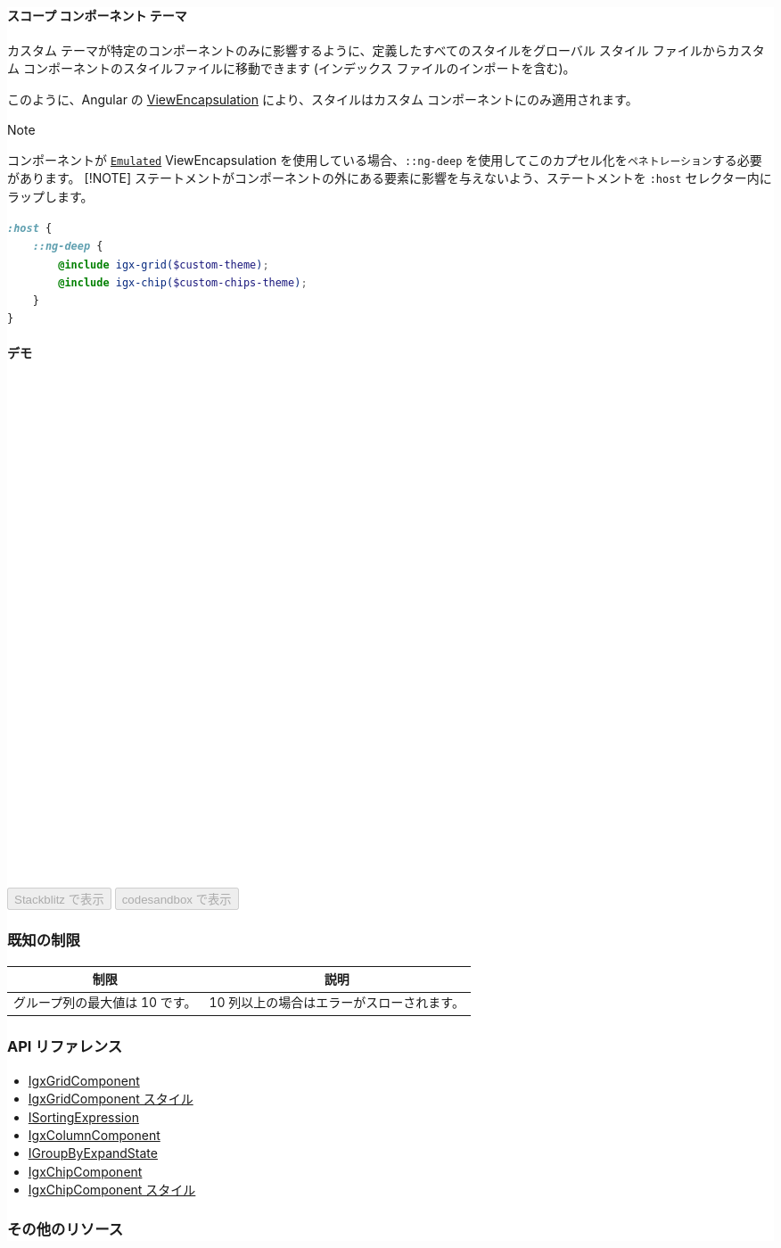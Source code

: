 #### スコープ コンポーネント テーマ

カスタム テーマが特定のコンポーネントのみに影響するように、定義したすべてのスタイルをグローバル スタイル ファイルからカスタム コンポーネントのスタイルファイルに移動できます (インデックス ファイルのインポートを含む)。

このように、Angular の [ViewEncapsulation](https://angular.io/api/core/Component#encapsulation) により、スタイルはカスタム コンポーネントにのみ適用されます。

 >[!NOTE]
 >コンポーネントが [`Emulated`](../themes/component-themes.md#表示のカプセル化) ViewEncapsulation を使用している場合、`::ng-deep` を使用してこのカプセル化を`ペネトレーション`する必要があります。
 >[!NOTE]
 >ステートメントがコンポーネントの外にある要素に影響を与えないよう、ステートメントを `:host` セレクター内にラップします。

```scss
:host {
    ::ng-deep {
        @include igx-grid($custom-theme);
        @include igx-chip($custom-chips-theme);
    }
}
```

#### デモ   

<div class="sample-container loading" style="height:570px">
    <iframe id="grid-sample-groupby-styling" data-src='{environment:demosBaseUrl}/grid/grid-groupby-styling' width="100%" height="100%" seamless frameBorder="0" class="lazyload no-theming"></iframe>
</div>
<div>
<button data-localize="stackblitz" disabled class="stackblitz-btn" data-iframe-id="grid-sample-groupby-styling" data-demos-base-url="{environment:demosBaseUrl}">Stackblitz で表示</button>
<button data-localize="codesandbox" disabled class="codesandbox-btn" data-iframe-id="grid-sample-groupby-styling" data-demos-base-url="{environment:demosBaseUrl}">codesandbox で表示</button>
</div>

### 既知の制限

|制限|説明|
|--- |--- |
|グループ列の最大値は 10 です。 | 10 列以上の場合はエラーがスローされます。

### API リファレンス

* [IgxGridComponent]({environment:angularApiUrl}/classes/igxgridcomponent.html)
* [IgxGridComponent スタイル]({environment:sassApiUrl}/index.html#function-igx-grid-theme)
* [ISortingExpression]({environment:angularApiUrl}/interfaces/isortingexpression.html)
* [IgxColumnComponent]({environment:angularApiUrl}/classes/igxcolumncomponent.html)
* [IGroupByExpandState]({environment:angularApiUrl}/interfaces/igroupbyexpandstate.html)
* [IgxChipComponent]({environment:angularApiUrl}/classes/igxchipcomponent.html)
* [IgxChipComponent スタイル]({environment:sassApiUrl}/index.html#function-igx-chip-theme)

### その他のリソース
<div class="divider--half"></div>
